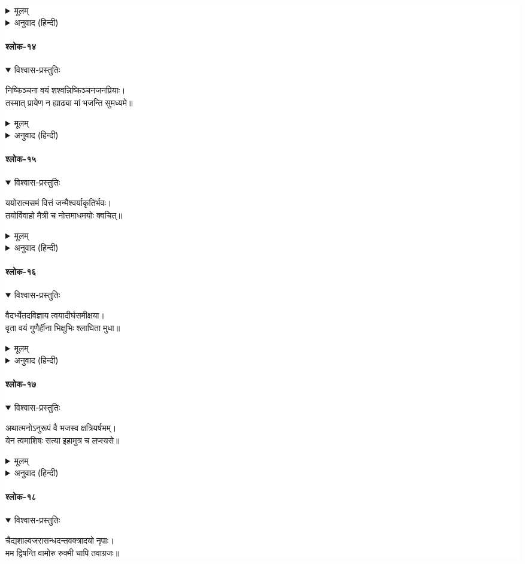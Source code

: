 <details><summary>मूलम्</summary></details>

<details><summary>अनुवाद (हिन्दी)</summary></details>

#### श्लोक-१४


<details open><summary>विश्वास-प्रस्तुतिः</summary>

निष्किञ्चना वयं शश्वन्निष्किञ्चनजनप्रियाः।  
तस्मात् प्रायेण न ह्याढ्या मां भजन्ति सुमध्यमे॥
</details>

<details><summary>मूलम्</summary></details>

<details><summary>अनुवाद (हिन्दी)</summary></details>

#### श्लोक-१५


<details open><summary>विश्वास-प्रस्तुतिः</summary>

ययोरात्मसमं वित्तं जन्मैश्वर्याकृतिर्भवः।  
तयोर्विवाहो मैत्री च नोत्तमाधमयोः क्वचित्॥
</details>

<details><summary>मूलम्</summary></details>

<details><summary>अनुवाद (हिन्दी)</summary></details>

#### श्लोक-१६


<details open><summary>विश्वास-प्रस्तुतिः</summary>

वैदर्भ्येतदविज्ञाय त्वयादीर्घसमीक्षया।  
वृता वयं गुणैर्हीना भिक्षुभिः श्लाघिता मुधा॥
</details>

<details><summary>मूलम्</summary></details>

<details><summary>अनुवाद (हिन्दी)</summary></details>

#### श्लोक-१७


<details open><summary>विश्वास-प्रस्तुतिः</summary>

अथात्मनोऽनुरूपं वै भजस्व क्षत्रियर्षभम्।  
येन त्वमाशिषः सत्या इहामुत्र च लप्स्यसे॥
</details>

<details><summary>मूलम्</summary></details>

<details><summary>अनुवाद (हिन्दी)</summary></details>

#### श्लोक-१८


<details open><summary>विश्वास-प्रस्तुतिः</summary>

चैद्यशाल्वजरासन्धदन्तवक्त्रादयो नृपाः।  
मम द्विषन्ति वामोरु रुक्मी चापि तवाग्रजः॥
</details>
